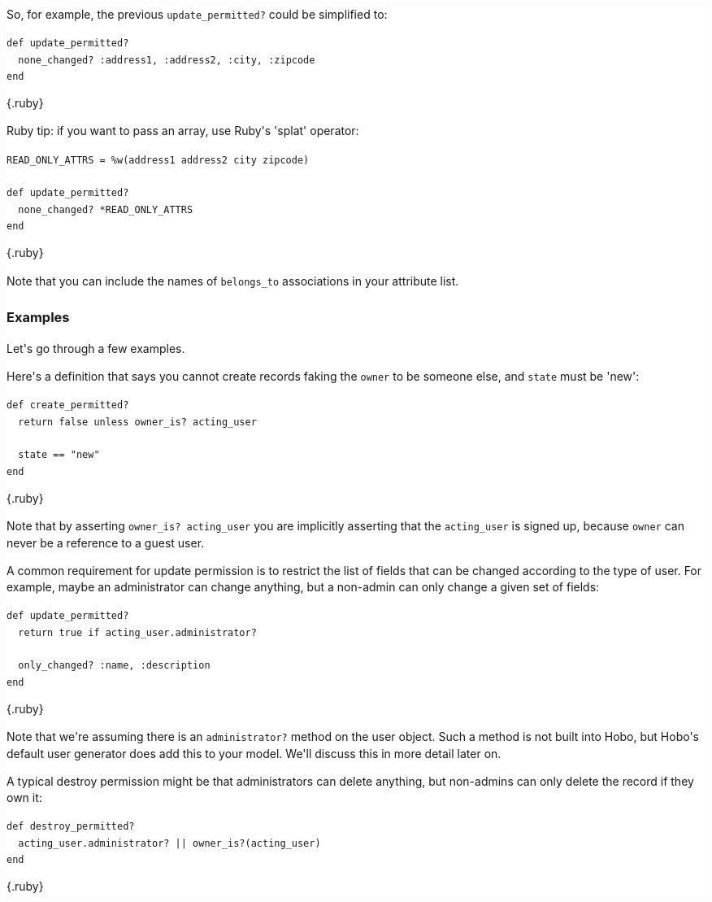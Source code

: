So, for example, the previous `update_permitted?` could be simplified to:

    def update_permitted?
      none_changed? :address1, :address2, :city, :zipcode
    end
{.ruby}

Ruby tip: if you want to pass an array, use Ruby's 'splat' operator:

    READ_ONLY_ATTRS = %w(address1 address2 city zipcode)

    def update_permitted?
      none_changed? *READ_ONLY_ATTRS
    end
{.ruby}


Note that you can include the names of `belongs_to` associations in your attribute list.


### Examples

Let's go through a few examples.

Here's a definition that says you cannot create records faking the `owner` to be someone else, and `state` must be 'new':

    def create_permitted?
      return false unless owner_is? acting_user
      
      state == "new"
    end
{.ruby}

Note that by asserting `owner_is? acting_user` you are implicitly asserting that the `acting_user` is signed up, because `owner` can never be a reference to a guest user.

A common requirement for update permission is to restrict the list of fields that can be changed according to the type of user. For example, maybe an administrator can change anything, but a non-admin can only change a given set of fields:

    def update_permitted?
      return true if acting_user.administrator?
      
      only_changed? :name, :description
    end
{.ruby}

Note that we're assuming there is an `administrator?` method on the user object. Such a method is not built into Hobo, but Hobo's default user generator does add this to your model. We'll discuss this in more detail later on.

A typical destroy permission might be that administrators can delete anything, but non-admins can only delete the record if they own it:

    def destroy_permitted?
      acting_user.administrator? || owner_is?(acting_user)
    end
{.ruby}
    
